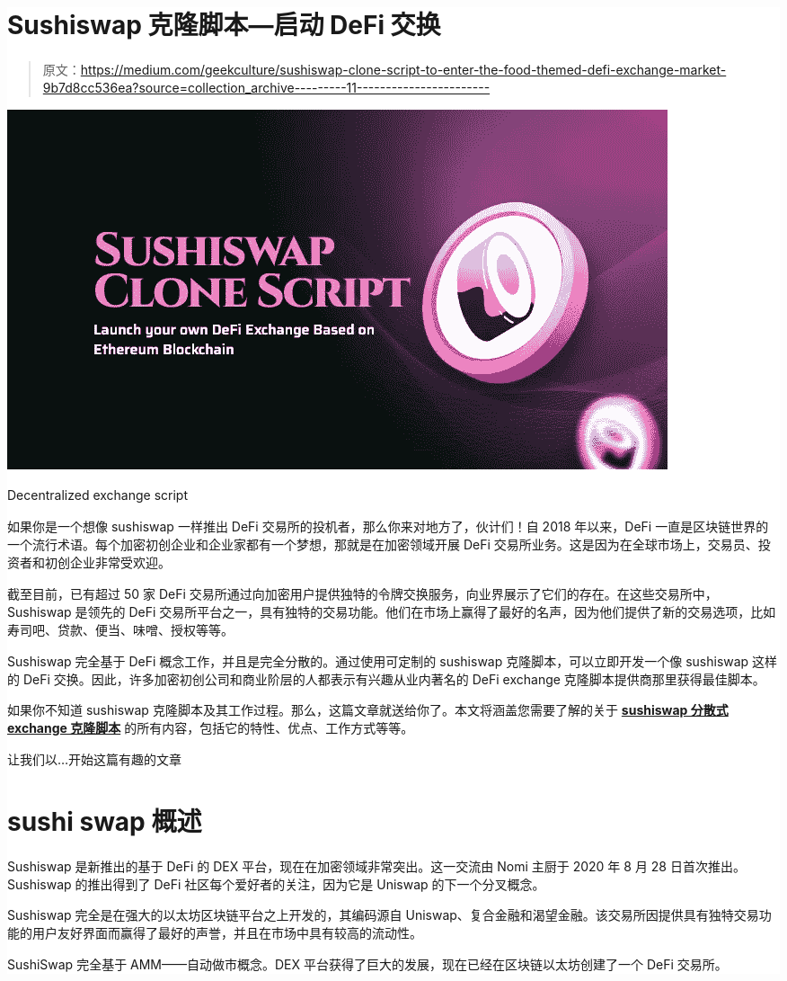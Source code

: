 # Sushiswap 克隆脚本—启动 DeFi 交换

> 原文：<https://medium.com/geekculture/sushiswap-clone-script-to-enter-the-food-themed-defi-exchange-market-9b7d8cc536ea?source=collection_archive---------11----------------------->

![](img/68bf1657e7d15d20ae3acf121992f735.png)

Decentralized exchange script

如果你是一个想像 sushiswap 一样推出 DeFi 交易所的投机者，那么你来对地方了，伙计们！自 2018 年以来，DeFi 一直是区块链世界的一个流行术语。每个加密初创企业和企业家都有一个梦想，那就是在加密领域开展 DeFi 交易所业务。这是因为在全球市场上，交易员、投资者和初创企业非常受欢迎。

截至目前，已有超过 50 家 DeFi 交易所通过向加密用户提供独特的令牌交换服务，向业界展示了它们的存在。在这些交易所中，Sushiswap 是领先的 DeFi 交易所平台之一，具有独特的交易功能。他们在市场上赢得了最好的名声，因为他们提供了新的交易选项，比如寿司吧、贷款、便当、味噌、授权等等。

Sushiswap 完全基于 DeFi 概念工作，并且是完全分散的。通过使用可定制的 sushiswap 克隆脚本，可以立即开发一个像 sushiswap 这样的 DeFi 交换。因此，许多加密初创公司和商业阶层的人都表示有兴趣从业内著名的 DeFi exchange 克隆脚本提供商那里获得最佳脚本。

如果你不知道 sushiswap 克隆脚本及其工作过程。那么，这篇文章就送给你了。本文将涵盖您需要了解的关于 [**sushiswap 分散式 exchange 克隆脚本**](https://www.coinsclone.com/sushiswap-clone-script/?utm_source=geekrevamp&utm_medium=sushiswap&utm_campaign=sinu) 的所有内容，包括它的特性、优点、工作方式等等。

让我们以…开始这篇有趣的文章

# **sushi swap 概述**

Sushiswap 是新推出的基于 DeFi 的 DEX 平台，现在在加密领域非常突出。这一交流由 Nomi 主厨于 2020 年 8 月 28 日首次推出。Sushiswap 的推出得到了 DeFi 社区每个爱好者的关注，因为它是 Uniswap 的下一个分叉概念。

Sushiswap 完全是在强大的以太坊区块链平台之上开发的，其编码源自 Uniswap、复合金融和渴望金融。该交易所因提供具有独特交易功能的用户友好界面而赢得了最好的声誉，并且在市场中具有较高的流动性。

SushiSwap 完全基于 AMM——自动做市概念。DEX 平台获得了巨大的发展，现在已经在区块链以太坊创建了一个 DeFi 交易所。

